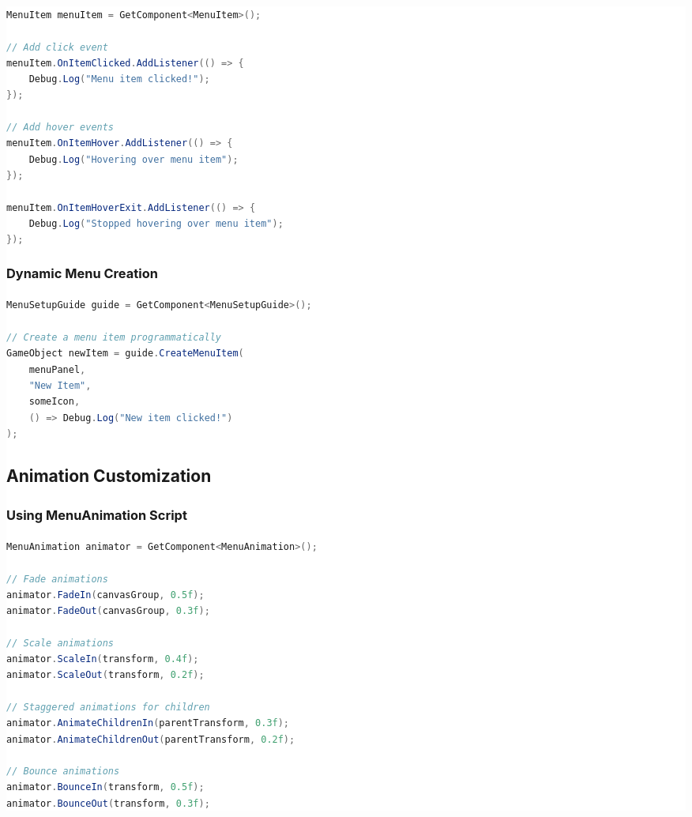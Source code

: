 ```csharp
MenuItem menuItem = GetComponent<MenuItem>();

// Add click event
menuItem.OnItemClicked.AddListener(() => {
    Debug.Log("Menu item clicked!");
});

// Add hover events
menuItem.OnItemHover.AddListener(() => {
    Debug.Log("Hovering over menu item");
});

menuItem.OnItemHoverExit.AddListener(() => {
    Debug.Log("Stopped hovering over menu item");
});
```

### Dynamic Menu Creation

```csharp
MenuSetupGuide guide = GetComponent<MenuSetupGuide>();

// Create a menu item programmatically
GameObject newItem = guide.CreateMenuItem(
    menuPanel, 
    "New Item", 
    someIcon, 
    () => Debug.Log("New item clicked!")
);
```

## Animation Customization

### Using MenuAnimation Script

```csharp
MenuAnimation animator = GetComponent<MenuAnimation>();

// Fade animations
animator.FadeIn(canvasGroup, 0.5f);
animator.FadeOut(canvasGroup, 0.3f);

// Scale animations
animator.ScaleIn(transform, 0.4f);
animator.ScaleOut(transform, 0.2f);

// Staggered animations for children
animator.AnimateChildrenIn(parentTransform, 0.3f);
animator.AnimateChildrenOut(parentTransform, 0.2f);

// Bounce animations
animator.BounceIn(transform, 0.5f);
animator.BounceOut(transform, 0.3f);
```
